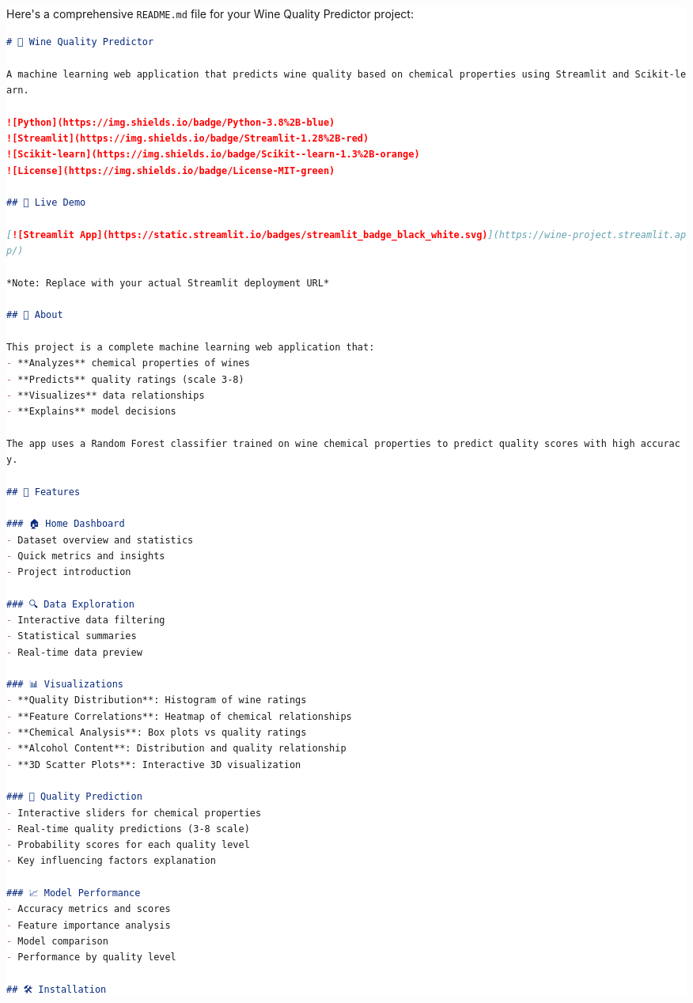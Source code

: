 Here's a comprehensive `README.md` file for your Wine Quality Predictor project:

```markdown
# 🍷 Wine Quality Predictor

A machine learning web application that predicts wine quality based on chemical properties using Streamlit and Scikit-learn.

![Python](https://img.shields.io/badge/Python-3.8%2B-blue)
![Streamlit](https://img.shields.io/badge/Streamlit-1.28%2B-red)
![Scikit-learn](https://img.shields.io/badge/Scikit--learn-1.3%2B-orange)
![License](https://img.shields.io/badge/License-MIT-green)

## 🌟 Live Demo

[![Streamlit App](https://static.streamlit.io/badges/streamlit_badge_black_white.svg)](https://wine-project.streamlit.app/)

*Note: Replace with your actual Streamlit deployment URL*

## 📖 About

This project is a complete machine learning web application that:
- **Analyzes** chemical properties of wines
- **Predicts** quality ratings (scale 3-8) 
- **Visualizes** data relationships
- **Explains** model decisions

The app uses a Random Forest classifier trained on wine chemical properties to predict quality scores with high accuracy.

## 🚀 Features

### 🏠 Home Dashboard
- Dataset overview and statistics
- Quick metrics and insights
- Project introduction

### 🔍 Data Exploration
- Interactive data filtering
- Statistical summaries
- Real-time data preview

### 📊 Visualizations
- **Quality Distribution**: Histogram of wine ratings
- **Feature Correlations**: Heatmap of chemical relationships
- **Chemical Analysis**: Box plots vs quality ratings
- **Alcohol Content**: Distribution and quality relationship
- **3D Scatter Plots**: Interactive 3D visualization

### 🔮 Quality Prediction
- Interactive sliders for chemical properties
- Real-time quality predictions (3-8 scale)
- Probability scores for each quality level
- Key influencing factors explanation

### 📈 Model Performance
- Accuracy metrics and scores
- Feature importance analysis
- Model comparison
- Performance by quality level

## 🛠️ Installation

```